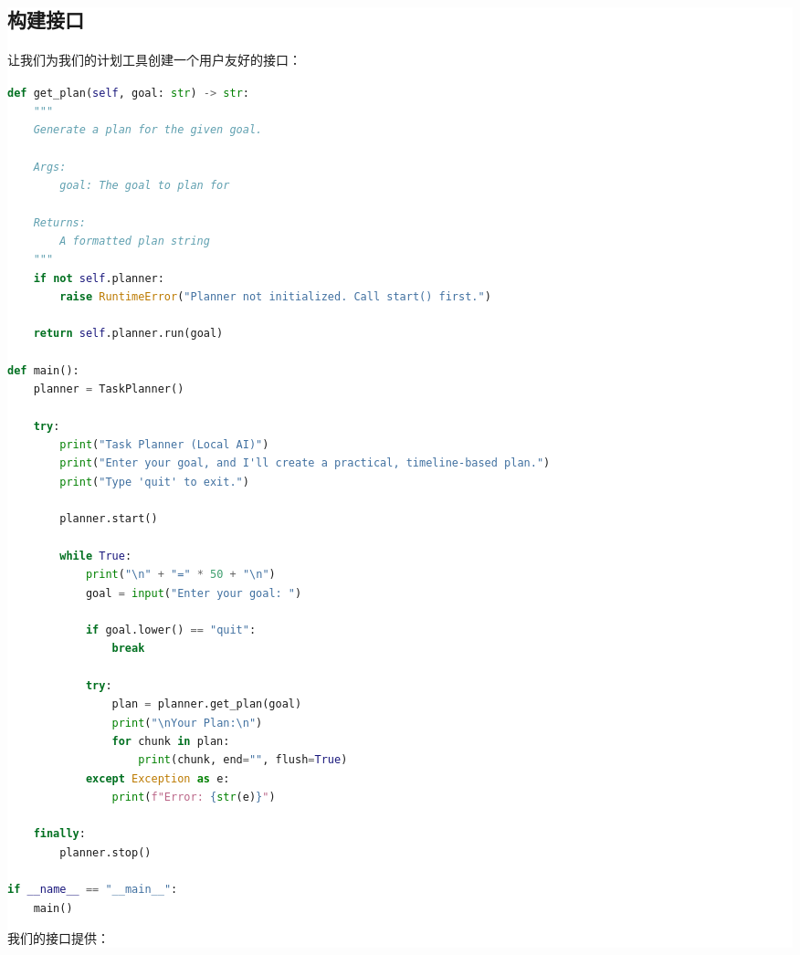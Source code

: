 ## 构建接口

让我们为我们的计划工具创建一个用户友好的接口：

```python
def get_plan(self, goal: str) -> str:
    """
    Generate a plan for the given goal.

    Args:
        goal: The goal to plan for

    Returns:
        A formatted plan string
    """
    if not self.planner:
        raise RuntimeError("Planner not initialized. Call start() first.")

    return self.planner.run(goal)

def main():
    planner = TaskPlanner()

    try:
        print("Task Planner (Local AI)")
        print("Enter your goal, and I'll create a practical, timeline-based plan.")
        print("Type 'quit' to exit.")

        planner.start()

        while True:
            print("\n" + "=" * 50 + "\n")
            goal = input("Enter your goal: ")

            if goal.lower() == "quit":
                break

            try:
                plan = planner.get_plan(goal)
                print("\nYour Plan:\n")
                for chunk in plan:
                    print(chunk, end="", flush=True)
            except Exception as e:
                print(f"Error: {str(e)}")

    finally:
        planner.stop()

if __name__ == "__main__":
    main()
```
我们的接口提供：
